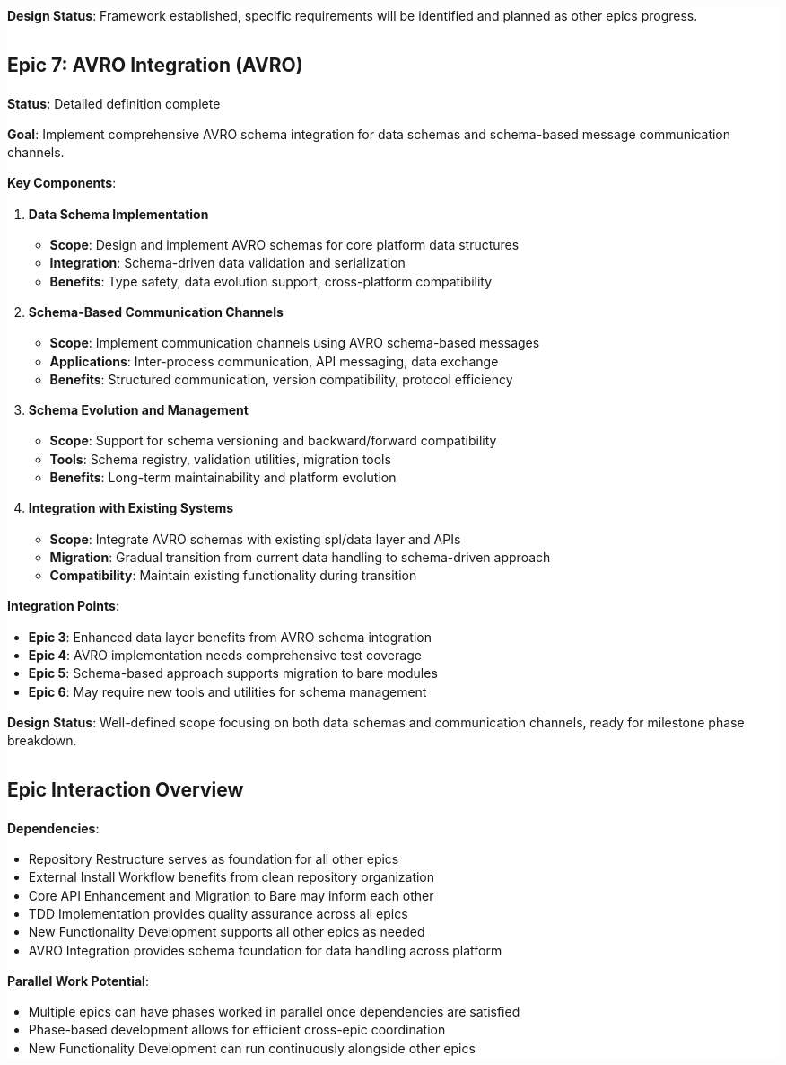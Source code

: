 **Design Status**: Framework established, specific requirements will be identified and planned as other epics progress.

## Epic 7: AVRO Integration (AVRO)

**Status**: Detailed definition complete

**Goal**: Implement comprehensive AVRO schema integration for data schemas and schema-based message communication channels.

**Key Components**:

1. **Data Schema Implementation**
   - **Scope**: Design and implement AVRO schemas for core platform data structures
   - **Integration**: Schema-driven data validation and serialization
   - **Benefits**: Type safety, data evolution support, cross-platform compatibility

2. **Schema-Based Communication Channels**
   - **Scope**: Implement communication channels using AVRO schema-based messages
   - **Applications**: Inter-process communication, API messaging, data exchange
   - **Benefits**: Structured communication, version compatibility, protocol efficiency

3. **Schema Evolution and Management**
   - **Scope**: Support for schema versioning and backward/forward compatibility
   - **Tools**: Schema registry, validation utilities, migration tools
   - **Benefits**: Long-term maintainability and platform evolution

4. **Integration with Existing Systems**
   - **Scope**: Integrate AVRO schemas with existing spl/data layer and APIs
   - **Migration**: Gradual transition from current data handling to schema-driven approach
   - **Compatibility**: Maintain existing functionality during transition

**Integration Points**:
- **Epic 3**: Enhanced data layer benefits from AVRO schema integration
- **Epic 4**: AVRO implementation needs comprehensive test coverage
- **Epic 5**: Schema-based approach supports migration to bare modules
- **Epic 6**: May require new tools and utilities for schema management

**Design Status**: Well-defined scope focusing on both data schemas and communication channels, ready for milestone phase breakdown.

## Epic Interaction Overview

**Dependencies**:
- Repository Restructure serves as foundation for all other epics
- External Install Workflow benefits from clean repository organization
- Core API Enhancement and Migration to Bare may inform each other
- TDD Implementation provides quality assurance across all epics
- New Functionality Development supports all other epics as needed
- AVRO Integration provides schema foundation for data handling across platform

**Parallel Work Potential**:
- Multiple epics can have phases worked in parallel once dependencies are satisfied
- Phase-based development allows for efficient cross-epic coordination
- New Functionality Development can run continuously alongside other epics
